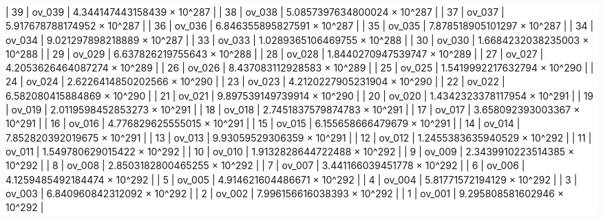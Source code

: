 | 39 | ov_039 | 4.344147443158439 × 10^287 |
| 38 | ov_038 | 5.0857397634800024 × 10^287 |
| 37 | ov_037 | 5.917678788174952 × 10^287 |
| 36 | ov_036 | 6.846355895827591 × 10^287 |
| 35 | ov_035 | 7.878518905101297 × 10^287 |
| 34 | ov_034 | 9.021297898218889 × 10^287 |
| 33 | ov_033 | 1.0289365106469755 × 10^288 |
| 30 | ov_030 | 1.6684232038235003 × 10^288 |
| 29 | ov_029 | 6.637826219755643 × 10^288 |
| 28 | ov_028 | 1.8440270947539747 × 10^289 |
| 27 | ov_027 | 4.2053626464087274 × 10^289 |
| 26 | ov_026 | 8.437083112928583 × 10^289 |
| 25 | ov_025 | 1.5419992217632794 × 10^290 |
| 24 | ov_024 | 2.6226414850202566 × 10^290 |
| 23 | ov_023 | 4.2120227905231904 × 10^290 |
| 22 | ov_022 | 6.582080415884869 × 10^290 |
| 21 | ov_021 | 9.897539149739914 × 10^290 |
| 20 | ov_020 | 1.4342323378117954 × 10^291 |
| 19 | ov_019 | 2.0119598452853273 × 10^291 |
| 18 | ov_018 | 2.7451837579874783 × 10^291 |
| 17 | ov_017 | 3.658092393003367 × 10^291 |
| 16 | ov_016 | 4.776829625555015 × 10^291 |
| 15 | ov_015 | 6.155658666479679 × 10^291 |
| 14 | ov_014 | 7.852820392019675 × 10^291 |
| 13 | ov_013 | 9.93059529306359 × 10^291 |
| 12 | ov_012 | 1.2455383635940529 × 10^292 |
| 11 | ov_011 | 1.549780629015422 × 10^292 |
| 10 | ov_010 | 1.9132828644722488 × 10^292 |
| 9 | ov_009 | 2.3439910223514385 × 10^292 |
| 8 | ov_008 | 2.8503182800465255 × 10^292 |
| 7 | ov_007 | 3.441166039451778 × 10^292 |
| 6 | ov_006 | 4.1259485492184474 × 10^292 |
| 5 | ov_005 | 4.914621604486671 × 10^292 |
| 4 | ov_004 | 5.81771572194129 × 10^292 |
| 3 | ov_003 | 6.840960842312092 × 10^292 |
| 2 | ov_002 | 7.996156616038393 × 10^292 |
| 1 | ov_001 | 9.295808581602946 × 10^292 |

